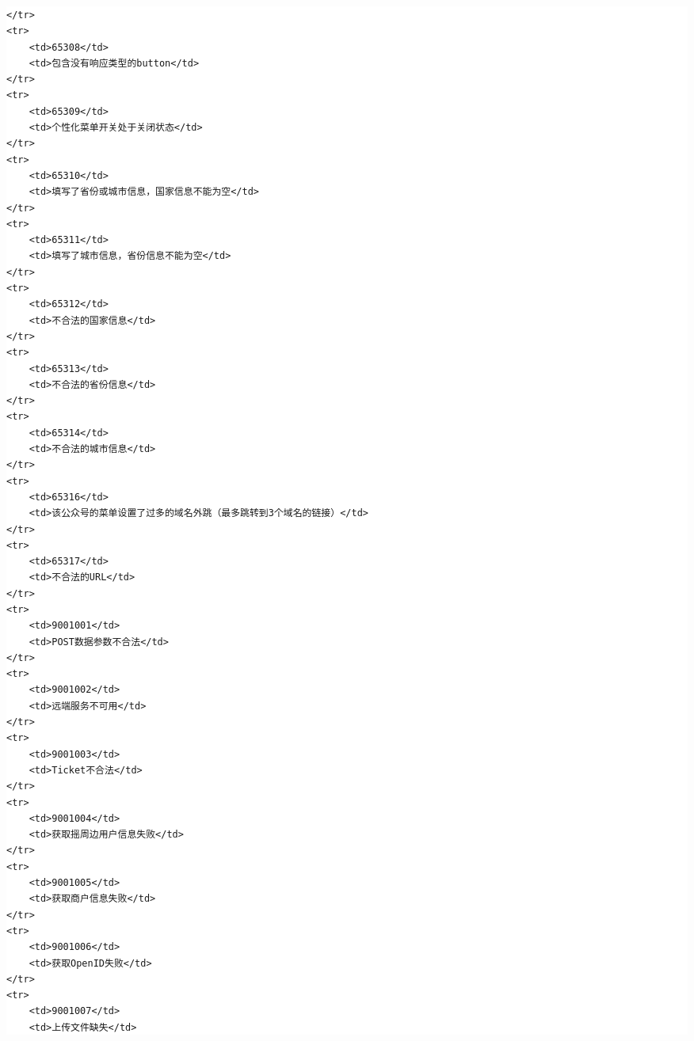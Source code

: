     </tr>
    <tr>
        <td>65308</td>
        <td>包含没有响应类型的button</td>
    </tr>
    <tr>
        <td>65309</td>
        <td>个性化菜单开关处于关闭状态</td>
    </tr>
    <tr>
        <td>65310</td>
        <td>填写了省份或城市信息，国家信息不能为空</td>
    </tr>
    <tr>
        <td>65311</td>
        <td>填写了城市信息，省份信息不能为空</td>
    </tr>
    <tr>
        <td>65312</td>
        <td>不合法的国家信息</td>
    </tr>
    <tr>
        <td>65313</td>
        <td>不合法的省份信息</td>
    </tr>
    <tr>
        <td>65314</td>
        <td>不合法的城市信息</td>
    </tr>
    <tr>
        <td>65316</td>
        <td>该公众号的菜单设置了过多的域名外跳（最多跳转到3个域名的链接）</td>
    </tr>
    <tr>
        <td>65317</td>
        <td>不合法的URL</td>
    </tr>
    <tr>
        <td>9001001</td>
        <td>POST数据参数不合法</td>
    </tr>
    <tr>
        <td>9001002</td>
        <td>远端服务不可用</td>
    </tr>
    <tr>
        <td>9001003</td>
        <td>Ticket不合法</td>
    </tr>
    <tr>
        <td>9001004</td>
        <td>获取摇周边用户信息失败</td>
    </tr>
    <tr>
        <td>9001005</td>
        <td>获取商户信息失败</td>
    </tr>
    <tr>
        <td>9001006</td>
        <td>获取OpenID失败</td>
    </tr>
    <tr>
        <td>9001007</td>
        <td>上传文件缺失</td>